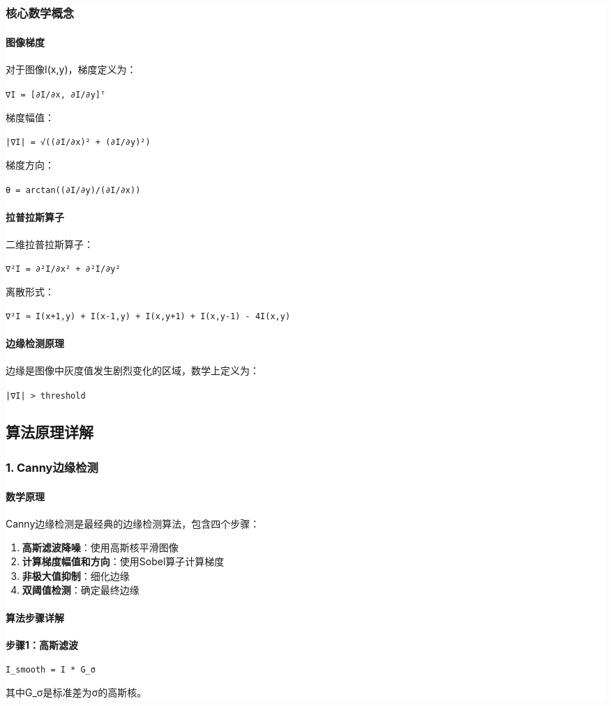 ### 核心数学概念

#### 图像梯度
对于图像I(x,y)，梯度定义为：
```
∇I = [∂I/∂x, ∂I/∂y]ᵀ
```

梯度幅值：
```
|∇I| = √((∂I/∂x)² + (∂I/∂y)²)
```

梯度方向：
```
θ = arctan((∂I/∂y)/(∂I/∂x))
```

#### 拉普拉斯算子
二维拉普拉斯算子：
```
∇²I = ∂²I/∂x² + ∂²I/∂y²
```

离散形式：
```
∇²I ≈ I(x+1,y) + I(x-1,y) + I(x,y+1) + I(x,y-1) - 4I(x,y)
```

#### 边缘检测原理
边缘是图像中灰度值发生剧烈变化的区域，数学上定义为：
```
|∇I| > threshold
```

## 算法原理详解

### 1. Canny边缘检测

#### 数学原理
Canny边缘检测是最经典的边缘检测算法，包含四个步骤：

1. **高斯滤波降噪**：使用高斯核平滑图像
2. **计算梯度幅值和方向**：使用Sobel算子计算梯度
3. **非极大值抑制**：细化边缘
4. **双阈值检测**：确定最终边缘

#### 算法步骤详解

**步骤1：高斯滤波**
```
I_smooth = I * G_σ
```
其中G_σ是标准差为σ的高斯核。
